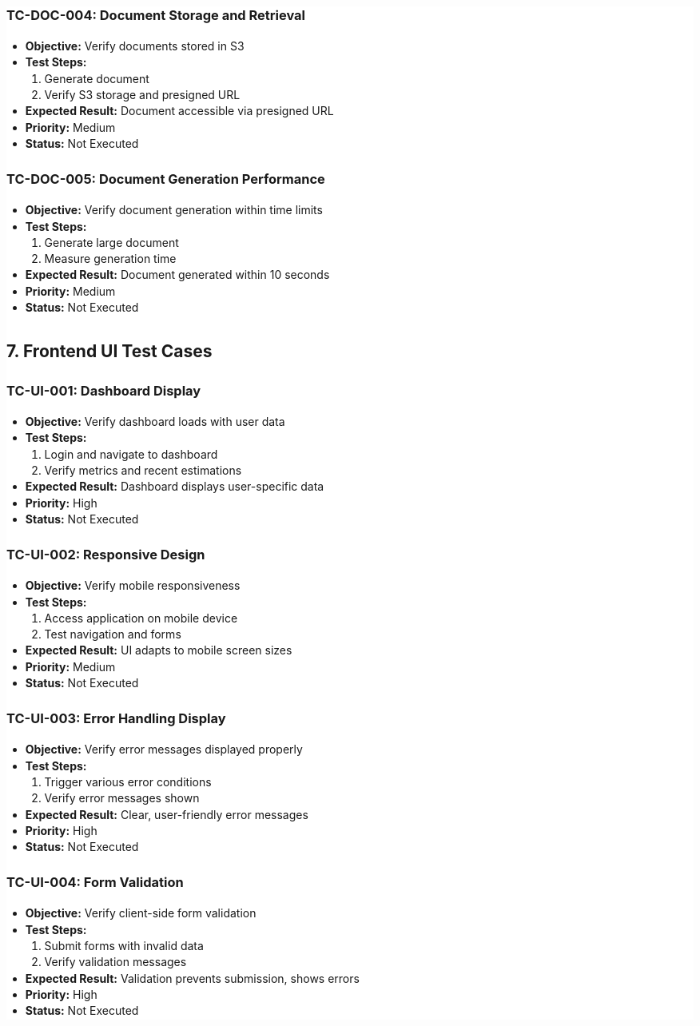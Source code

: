 ### TC-DOC-004: Document Storage and Retrieval
- **Objective:** Verify documents stored in S3
- **Test Steps:**
  1. Generate document
  2. Verify S3 storage and presigned URL
- **Expected Result:** Document accessible via presigned URL
- **Priority:** Medium
- **Status:** Not Executed

### TC-DOC-005: Document Generation Performance
- **Objective:** Verify document generation within time limits
- **Test Steps:**
  1. Generate large document
  2. Measure generation time
- **Expected Result:** Document generated within 10 seconds
- **Priority:** Medium
- **Status:** Not Executed

## 7. Frontend UI Test Cases

### TC-UI-001: Dashboard Display
- **Objective:** Verify dashboard loads with user data
- **Test Steps:**
  1. Login and navigate to dashboard
  2. Verify metrics and recent estimations
- **Expected Result:** Dashboard displays user-specific data
- **Priority:** High
- **Status:** Not Executed

### TC-UI-002: Responsive Design
- **Objective:** Verify mobile responsiveness
- **Test Steps:**
  1. Access application on mobile device
  2. Test navigation and forms
- **Expected Result:** UI adapts to mobile screen sizes
- **Priority:** Medium
- **Status:** Not Executed

### TC-UI-003: Error Handling Display
- **Objective:** Verify error messages displayed properly
- **Test Steps:**
  1. Trigger various error conditions
  2. Verify error messages shown
- **Expected Result:** Clear, user-friendly error messages
- **Priority:** High
- **Status:** Not Executed

### TC-UI-004: Form Validation
- **Objective:** Verify client-side form validation
- **Test Steps:**
  1. Submit forms with invalid data
  2. Verify validation messages
- **Expected Result:** Validation prevents submission, shows errors
- **Priority:** High
- **Status:** Not Executed

